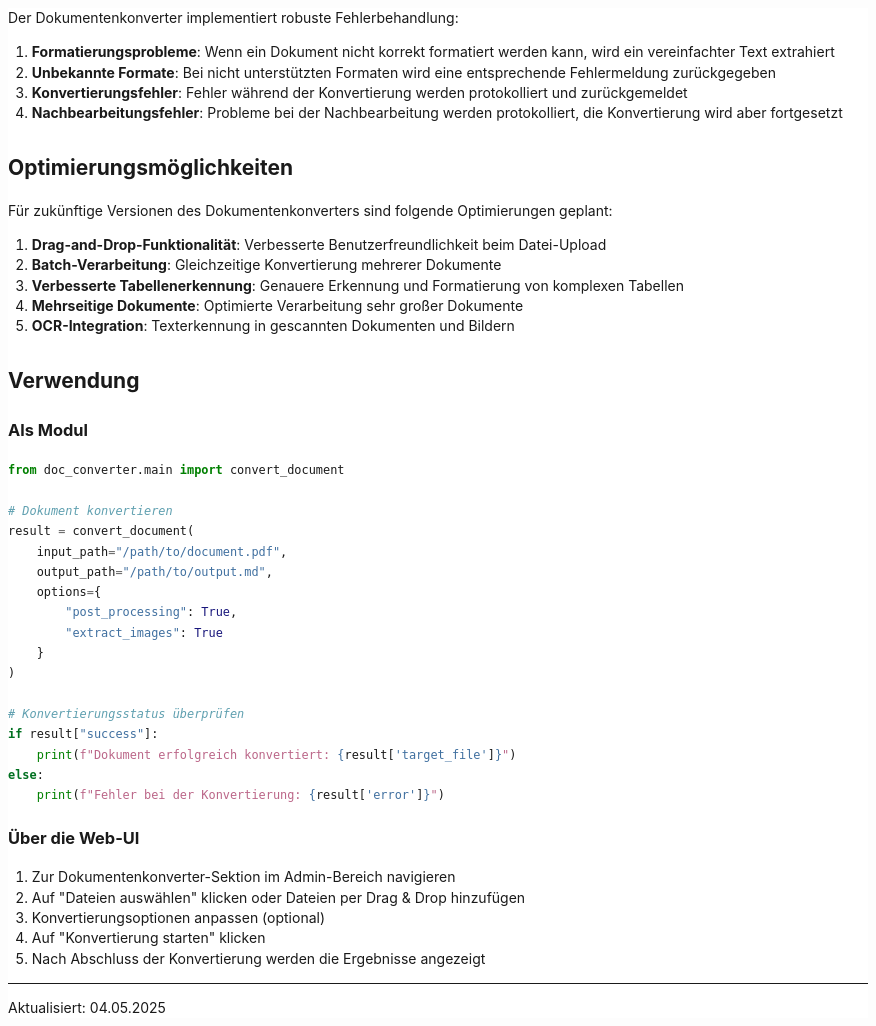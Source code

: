 Der Dokumentenkonverter implementiert robuste Fehlerbehandlung:

1. **Formatierungsprobleme**: Wenn ein Dokument nicht korrekt formatiert werden kann, wird ein vereinfachter Text extrahiert
2. **Unbekannte Formate**: Bei nicht unterstützten Formaten wird eine entsprechende Fehlermeldung zurückgegeben
3. **Konvertierungsfehler**: Fehler während der Konvertierung werden protokolliert und zurückgemeldet
4. **Nachbearbeitungsfehler**: Probleme bei der Nachbearbeitung werden protokolliert, die Konvertierung wird aber fortgesetzt

## Optimierungsmöglichkeiten

Für zukünftige Versionen des Dokumentenkonverters sind folgende Optimierungen geplant:

1. **Drag-and-Drop-Funktionalität**: Verbesserte Benutzerfreundlichkeit beim Datei-Upload
2. **Batch-Verarbeitung**: Gleichzeitige Konvertierung mehrerer Dokumente
3. **Verbesserte Tabellenerkennung**: Genauere Erkennung und Formatierung von komplexen Tabellen
4. **Mehrseitige Dokumente**: Optimierte Verarbeitung sehr großer Dokumente
5. **OCR-Integration**: Texterkennung in gescannten Dokumenten und Bildern

## Verwendung

### Als Modul

```python
from doc_converter.main import convert_document

# Dokument konvertieren
result = convert_document(
    input_path="/path/to/document.pdf",
    output_path="/path/to/output.md",
    options={
        "post_processing": True,
        "extract_images": True
    }
)

# Konvertierungsstatus überprüfen
if result["success"]:
    print(f"Dokument erfolgreich konvertiert: {result['target_file']}")
else:
    print(f"Fehler bei der Konvertierung: {result['error']}")
```

### Über die Web-UI

1. Zur Dokumentenkonverter-Sektion im Admin-Bereich navigieren
2. Auf "Dateien auswählen" klicken oder Dateien per Drag & Drop hinzufügen
3. Konvertierungsoptionen anpassen (optional)
4. Auf "Konvertierung starten" klicken
5. Nach Abschluss der Konvertierung werden die Ergebnisse angezeigt

---

Aktualisiert: 04.05.2025